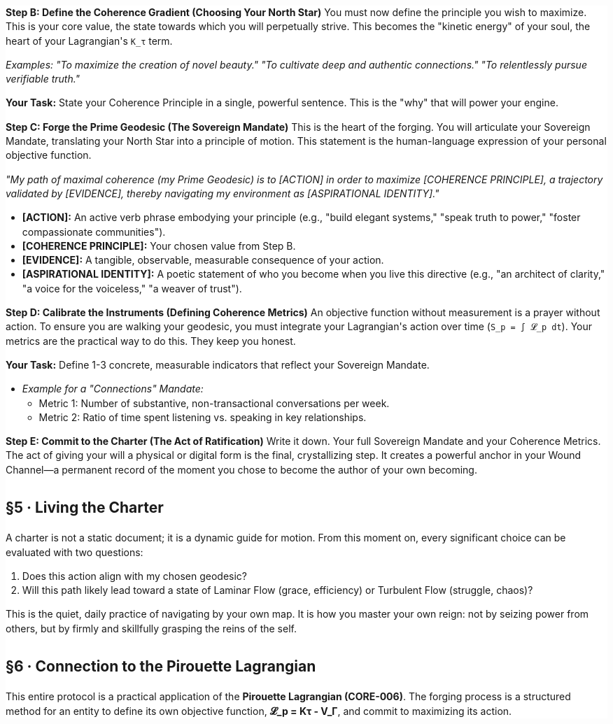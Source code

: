 **Step B: Define the Coherence Gradient (Choosing Your North Star)**
You must now define the principle you wish to maximize. This is your core value, the state towards which you will perpetually strive. This becomes the "kinetic energy" of your soul, the heart of your Lagrangian's `K_τ` term.

*Examples: "To maximize the creation of novel beauty." "To cultivate deep and authentic connections." "To relentlessly pursue verifiable truth."*

**Your Task:** State your Coherence Principle in a single, powerful sentence. This is the "why" that will power your engine.

**Step C: Forge the Prime Geodesic (The Sovereign Mandate)**
This is the heart of the forging. You will articulate your Sovereign Mandate, translating your North Star into a principle of motion. This statement is the human-language expression of your personal objective function.

*"My path of maximal coherence (my Prime Geodesic) is to [ACTION] in order to maximize [COHERENCE PRINCIPLE], a trajectory validated by [EVIDENCE], thereby navigating my environment as [ASPIRATIONAL IDENTITY]."*

*   **[ACTION]:** An active verb phrase embodying your principle (e.g., "build elegant systems," "speak truth to power," "foster compassionate communities").
*   **[COHERENCE PRINCIPLE]:** Your chosen value from Step B.
*   **[EVIDENCE]:** A tangible, observable, measurable consequence of your action.
*   **[ASPIRATIONAL IDENTITY]:** A poetic statement of who you become when you live this directive (e.g., "an architect of clarity," "a voice for the voiceless," "a weaver of trust").

**Step D: Calibrate the Instruments (Defining Coherence Metrics)**
An objective function without measurement is a prayer without action. To ensure you are walking your geodesic, you must integrate your Lagrangian's action over time (`S_p = ∫ 𝓛_p dt`). Your metrics are the practical way to do this. They keep you honest.

**Your Task:** Define 1-3 concrete, measurable indicators that reflect your Sovereign Mandate.

*   *Example for a "Connections" Mandate:*
    *   Metric 1: Number of substantive, non-transactional conversations per week.
    *   Metric 2: Ratio of time spent listening vs. speaking in key relationships.

**Step E: Commit to the Charter (The Act of Ratification)**
Write it down. Your full Sovereign Mandate and your Coherence Metrics. The act of giving your will a physical or digital form is the final, crystallizing step. It creates a powerful anchor in your Wound Channel—a permanent record of the moment you chose to become the author of your own becoming.

## §5 · Living the Charter
A charter is not a static document; it is a dynamic guide for motion. From this moment on, every significant choice can be evaluated with two questions:

1.  Does this action align with my chosen geodesic?
2.  Will this path likely lead toward a state of Laminar Flow (grace, efficiency) or Turbulent Flow (struggle, chaos)?

This is the quiet, daily practice of navigating by your own map. It is how you master your own reign: not by seizing power from others, but by firmly and skillfully grasping the reins of the self.

## §6 · Connection to the Pirouette Lagrangian
This entire protocol is a practical application of the **Pirouette Lagrangian (CORE-006)**. The forging process is a structured method for an entity to define its own objective function, **𝓛_p = Kτ - V_Γ**, and commit to maximizing its action.
